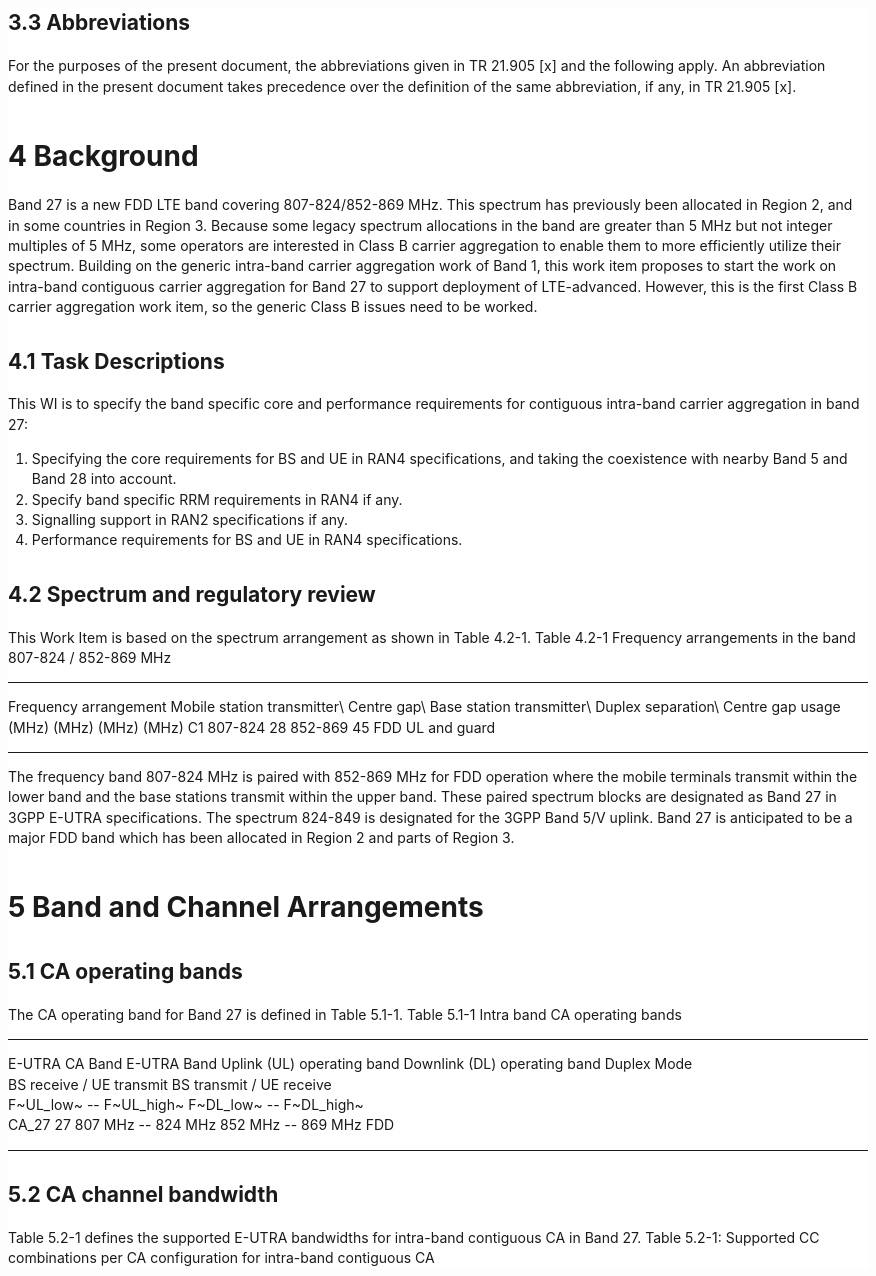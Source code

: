 ## 3.3 Abbreviations
For the purposes of the present document, the abbreviations given in TR 21.905
[x] and the following apply. An abbreviation defined in the present document
takes precedence over the definition of the same abbreviation, if any, in TR
21.905 [x].
# 4 Background
Band 27 is a new FDD LTE band covering 807-824/852-869 MHz. This spectrum has
previously been allocated in Region 2, and in some countries in Region 3.
Because some legacy spectrum allocations in the band are greater than 5 MHz
but not integer multiples of 5 MHz, some operators are interested in Class B
carrier aggregation to enable them to more efficiently utilize their spectrum.
Building on the generic intra-band carrier aggregation work of Band 1, this
work item proposes to start the work on intra-band contiguous carrier
aggregation for Band 27 to support deployment of LTE-advanced. However, this
is the first Class B carrier aggregation work item, so the generic Class B
issues need to be worked.
## 4.1 Task Descriptions
This WI is to specify the band specific core and performance requirements for
contiguous intra-band carrier aggregation in band 27:
1) Specifying the core requirements for BS and UE in RAN4 specifications, and
taking the coexistence with nearby Band 5 and Band 28 into account.
2) Specify band specific RRM requirements in RAN4 if any.
3) Signalling support in RAN2 specifications if any.
4) Performance requirements for BS and UE in RAN4 specifications.
## 4.2 Spectrum and regulatory review
This Work Item is based on the spectrum arrangement as shown in Table 4.2-1.
Table 4.2-1 Frequency arrangements in the band 807-824 / 852-869 MHz
* * *
Frequency arrangement Mobile station transmitter\ Centre gap\ Base station
transmitter\ Duplex separation\ Centre gap usage (MHz) (MHz) (MHz) (MHz)
C1 807-824 28 852-869 45 FDD UL and guard
* * *
The frequency band 807-824 MHz is paired with 852-869 MHz for FDD operation
where the mobile terminals transmit within the lower band and the base
stations transmit within the upper band. These paired spectrum blocks are
designated as Band 27 in 3GPP E-UTRA specifications. The spectrum 824-849 is
designated for the 3GPP Band 5/V uplink.
Band 27 is anticipated to be a major FDD band which has been allocated in
Region 2 and parts of Region 3.
# 5 Band and Channel Arrangements
## 5.1 CA operating bands
The CA operating band for Band 27 is defined in Table 5.1-1.
Table 5.1-1 Intra band CA operating bands
* * *
E-UTRA CA Band E-UTRA Band Uplink (UL) operating band Downlink (DL) operating
band Duplex Mode  
BS receive / UE transmit BS transmit / UE receive  
F~UL_low~ -- F~UL_high~ F~DL_low~ -- F~DL_high~  
CA_27 27 807 MHz -- 824 MHz 852 MHz -- 869 MHz FDD
* * *
## 5.2 CA channel bandwidth
Table 5.2-1 defines the supported E-UTRA bandwidths for intra-band contiguous
CA in Band 27.
Table 5.2-1: Supported CC combinations per CA configuration for intra-band
contiguous CA